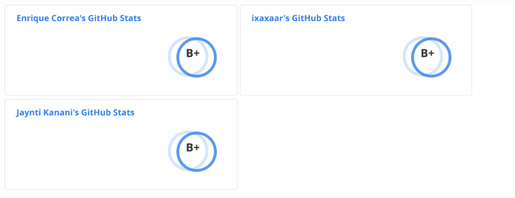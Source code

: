 <a href="https://github.com/isseu"><img src="images/4936.svg"  width=46% /></a>
<a href="https://github.com/ixaxaar"><img src="images/4963.svg"  width=46% /></a>
<a href="https://github.com/jdkanani"><img src="images/5084.svg"  width=46% /></a>